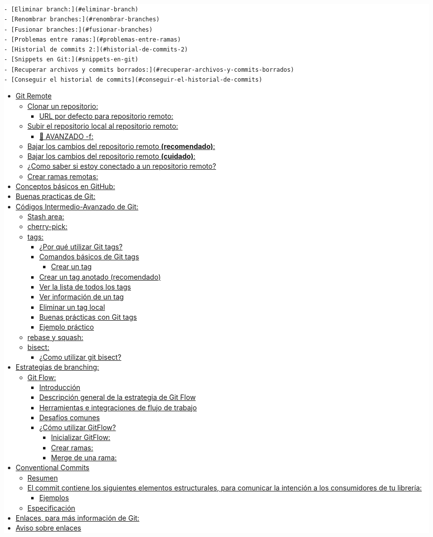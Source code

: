     - [Eliminar branch:](#eliminar-branch)
    - [Renombrar branches:](#renombrar-branches)
    - [Fusionar branches:](#fusionar-branches)
    - [Problemas entre ramas:](#problemas-entre-ramas)
    - [Historial de commits 2:](#historial-de-commits-2)
    - [Snippets en Git:](#snippets-en-git)
    - [Recuperar archivos y commits borrados:](#recuperar-archivos-y-commits-borrados)
    - [Conseguir el historial de commits](#conseguir-el-historial-de-commits)
  - [Git Remote](#git-remote)
    - [Clonar un repositorio:](#clonar-un-repositorio)
      - [URL por defecto para repositorio remoto:](#url-por-defecto-para-repositorio-remoto)
    - [Subir el repositorio local al repositorio remoto:](#subir-el-repositorio-local-al-repositorio-remoto)
      - [🎁 AVANZADO -f:](#-avanzado--f)
    - [Bajar los cambios del repositorio remoto **(recomendado)**:](#bajar-los-cambios-del-repositorio-remoto-recomendado)
    - [Bajar los cambios del repositorio remoto **(cuidado)**:](#bajar-los-cambios-del-repositorio-remoto-cuidado)
    - [¿Como saber si estoy conectado a un repositorio remoto?](#como-saber-si-estoy-conectado-a-un-repositorio-remoto)
    - [Crear ramas remotas:](#crear-ramas-remotas)
  - [Conceptos básicos en GitHub:](#conceptos-básicos-en-github)
  - [Buenas practicas de Git:](#buenas-practicas-de-git)
  - [Códigos Intermedio-Avanzado de Git:](#códigos-intermedio-avanzado-de-git)
    - [Stash area:](#stash-area)
    - [cherry-pick:](#cherry-pick)
    - [tags:](#tags)
      - [¿Por qué utilizar Git tags?](#por-qué-utilizar-git-tags)
      - [Comandos básicos de Git tags](#comandos-básicos-de-git-tags)
        - [Crear un tag](#crear-un-tag)
      - [Crear un tag anotado (recomendado)](#crear-un-tag-anotado-recomendado)
      - [Ver la lista de todos los tags](#ver-la-lista-de-todos-los-tags)
      - [Ver información de un tag](#ver-información-de-un-tag)
      - [Eliminar un tag local](#eliminar-un-tag-local)
      - [Buenas prácticas con Git tags](#buenas-prácticas-con-git-tags)
      - [Ejemplo práctico](#ejemplo-práctico)
    - [rebase y squash:](#rebase-y-squash)
    - [bisect:](#bisect)
      - [¿Como utilizar git bisect?](#como-utilizar-git-bisect)
  - [Estrategias de branching:](#estrategias-de-branching)
    - [Git Flow:](#git-flow)
      - [Introducción](#introducción)
      - [Descripción general de la estrategia de Git Flow](#descripción-general-de-la-estrategia-de-git-flow)
      - [Herramientas e integraciones de flujo de trabajo](#herramientas-e-integraciones-de-flujo-de-trabajo)
      - [Desafíos comunes](#desafíos-comunes)
      - [¿Cómo utilizar GitFlow?](#cómo-utilizar-gitflow)
        - [Inicializar GitFlow:](#inicializar-gitflow)
        - [Crear ramas:](#crear-ramas)
        - [Merge de una rama:](#merge-de-una-rama)
  - [Conventional Commits](#conventional-commits)
    - [Resumen](#resumen)
    - [El commit contiene los siguientes elementos estructurales, para comunicar la intención a los consumidores de tu librería:](#el-commit-contiene-los-siguientes-elementos-estructurales-para-comunicar-la-intención-a-los-consumidores-de-tu-librería)
      - [Ejemplos](#ejemplos)
    - [Especificación](#especificación)
  - [Enlaces, para más información de Git:](#enlaces-para-más-información-de-git)
  - [Aviso sobre enlaces](#aviso-sobre-enlaces)
